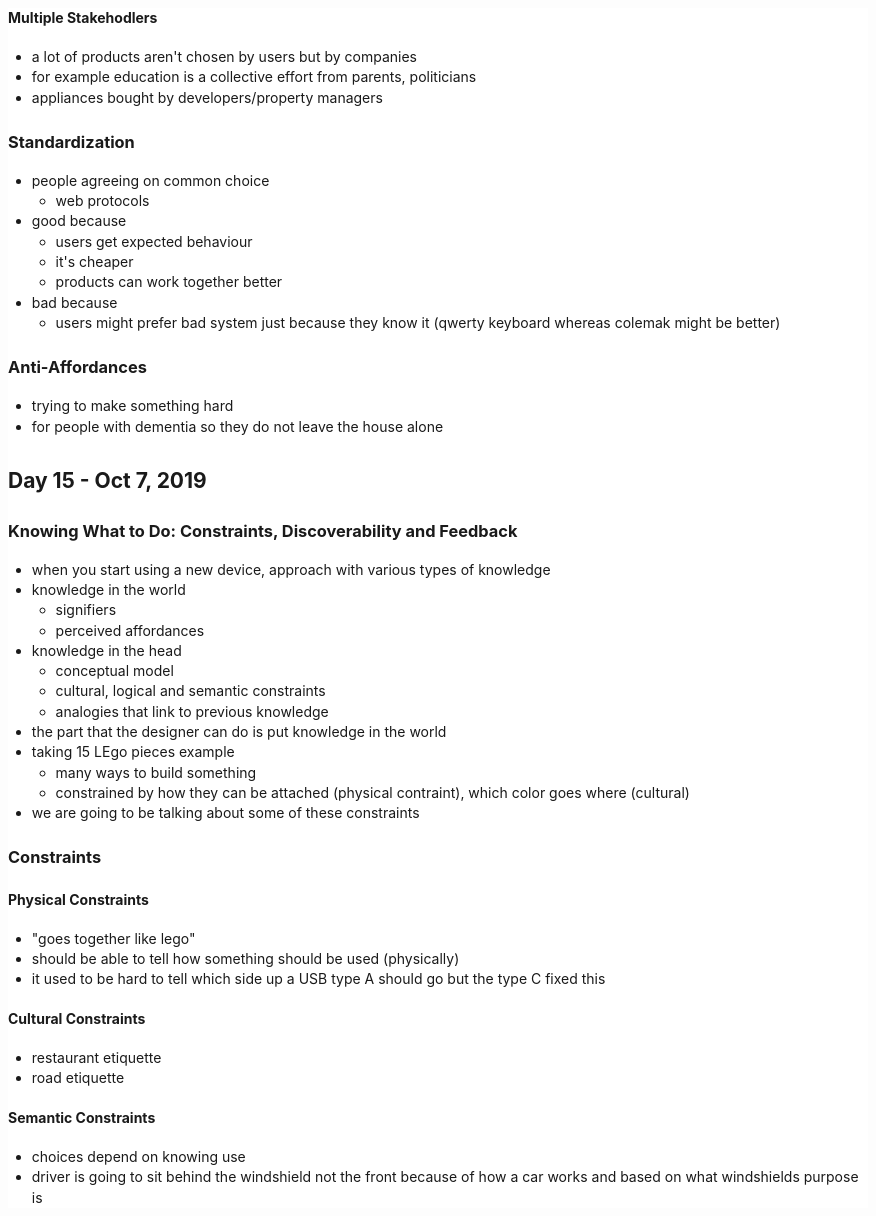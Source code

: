 #### Multiple Stakehodlers
- a lot of products aren't chosen by users but by companies
- for example education is a collective effort from parents, politicians
- appliances bought by developers/property managers

### Standardization
- people agreeing on common choice
    - web protocols
- good because
    - users get expected behaviour
    - it's cheaper
    - products can work together better
- bad because
    - users might prefer bad system just because they know it (qwerty keyboard whereas colemak might be better)

### Anti-Affordances
- trying to make something hard
- for people with dementia so they do not leave the house alone

## Day 15 - Oct 7, 2019

### Knowing What to Do:  Constraints, Discoverability and Feedback
- when you start using a new device, approach with various types of knowledge
- knowledge in the world
    - signifiers
    - perceived affordances
- knowledge in the head
    - conceptual model
    - cultural, logical and semantic constraints
    - analogies that link to previous knowledge
- the part that the designer can do is put knowledge in the world
- taking 15 LEgo pieces example
    - many ways to build something
    - constrained by how they can be attached (physical contraint), which color goes where (cultural)
- we are going to be talking about some of these constraints

### Constraints

#### Physical Constraints
- "goes together like lego"
- should be able to tell how something should be used (physically)
- it used to be hard to tell which side up a USB type A should go but the type C fixed this

#### Cultural Constraints
- restaurant etiquette
- road etiquette

#### Semantic Constraints
- choices depend on knowing use
- driver is going to sit behind the windshield not the front because of how a car works and based on what windshields purpose is
